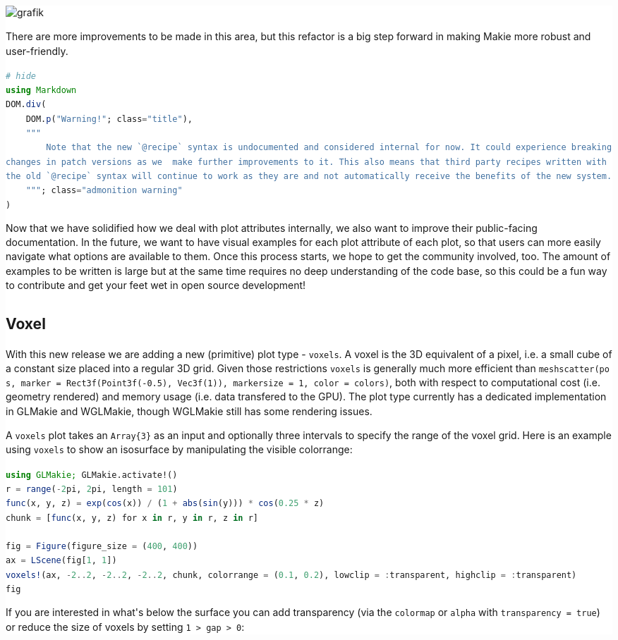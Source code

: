 ![grafik](/images/HJ42WmcM0.png)


There are more improvements to be made in this area, but this refactor is a big step forward in making Makie more robust and user-friendly.

```julia
# hide
using Markdown
DOM.div(
    DOM.p("Warning!"; class="title"),
    """
        Note that the new `@recipe` syntax is undocumented and considered internal for now. It could experience breaking changes in patch versions as we  make further improvements to it. This also means that third party recipes written with the old `@recipe` syntax will continue to work as they are and not automatically receive the benefits of the new system.
    """; class="admonition warning"
)
```

Now that we have solidified how we deal with plot attributes internally, we also want to improve their public-facing documentation. In the future, we want to have visual examples for each plot attribute of each plot, so that users can more easily navigate what options are available to them. Once this process starts, we hope to get the community involved, too. The amount of examples to be written is large but at the same time requires no deep understanding of the code base, so this could be a fun way to contribute and get your feet wet in open source development!

## Voxel

With this new release we are adding a new (primitive) plot type - `voxels`. A voxel is the 3D equivalent of a pixel, i.e. a small cube of a constant size placed into a regular 3D grid. Given those restrictions `voxels` is generally much more efficient than `meshscatter(pos, marker = Rect3f(Point3f(-0.5), Vec3f(1)), markersize = 1, color = colors)`, both with respect to computational cost (i.e. geometry rendered) and memory usage (i.e. data transfered to the GPU). The plot type currently has a dedicated implementation in GLMakie and WGLMakie, though WGLMakie still has some rendering issues.

A `voxels` plot takes an `Array{3}` as an input and optionally three intervals to specify the range of the voxel grid. Here is an example using `voxels` to show an isosurface by manipulating the visible colorrange:

```julia
using GLMakie; GLMakie.activate!()
r = range(-2pi, 2pi, length = 101)
func(x, y, z) = exp(cos(x)) / (1 + abs(sin(y))) * cos(0.25 * z)
chunk = [func(x, y, z) for x in r, y in r, z in r]

fig = Figure(figure_size = (400, 400))
ax = LScene(fig[1, 1])
voxels!(ax, -2..2, -2..2, -2..2, chunk, colorrange = (0.1, 0.2), lowclip = :transparent, highclip = :transparent)
fig
```

If you are interested in what's below the surface you can add transparency (via the `colormap` or `alpha` with `transparency = true`) or reduce the size of voxels by setting `1 > gap > 0`:
